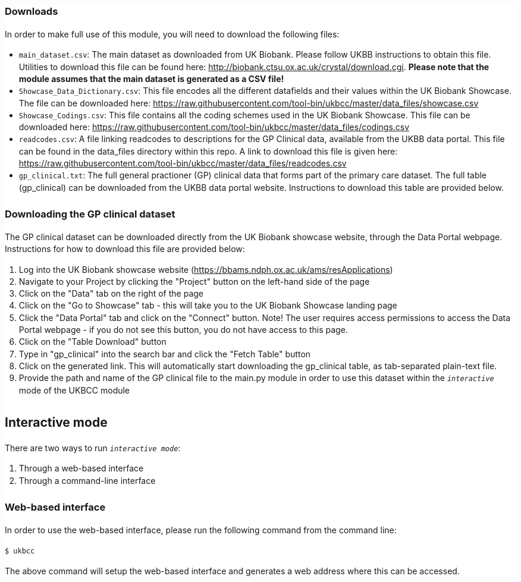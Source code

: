 ### Downloads
In order to make full use of this module, you will need to download the following files:
* `main_dataset.csv`: The main dataset as downloaded from UK Biobank. Please follow UKBB instructions to obtain this file. Utilities to download this file can be found here: http://biobank.ctsu.ox.ac.uk/crystal/download.cgi. **Please note that the module assumes that the main dataset is generated as a CSV file!**
* `Showcase_Data_Dictionary.csv`: This file encodes all the different datafields and their values within the UK Biobank Showcase. The file can be downloaded here:  https://raw.githubusercontent.com/tool-bin/ukbcc/master/data_files/showcase.csv
* `Showcase_Codings.csv`: This file contains all the coding schemes used in the UK Biobank Showcase. This file can be downloaded here: https://raw.githubusercontent.com/tool-bin/ukbcc/master/data_files/codings.csv
* `readcodes.csv`: A file linking readcodes to descriptions for the GP Clinical data, available from the UKBB data portal. This file can be found in the data_files directory within this repo. A link to download this file is given here: https://raw.githubusercontent.com/tool-bin/ukbcc/master/data_files/readcodes.csv
* `gp_clinical.txt`: The full general practioner (GP) clinical data that forms part of the primary care dataset. The full table (gp_clinical) can be downloaded from the UKBB data portal website. Instructions to download this table are provided below.


### Downloading the GP clinical dataset
The GP clinical dataset can be downloaded directly from the UK Biobank showcase website, through the Data Portal webpage. Instructions for how to download this file are provided below:
1. Log into the UK Biobank showcase website (https://bbams.ndph.ox.ac.uk/ams/resApplications)
2. Navigate to your Project by clicking the "Project" button on the left-hand side of the page
3. Click on the "Data" tab on the right of the page
4. Click on the "Go to Showcase" tab - this will take you to the UK Biobank Showcase landing page
5. Click the "Data Portal" tab and click on the "Connect" button. Note! The user requires access permissions to access the Data Portal webpage - if you do not see this button, you do not have access to this page.
6. Click on the "Table Download" button
7. Type in "gp_clinical" into the search bar and click the "Fetch Table" button
8. Click on the generated link. This will automatically start downloading the gp_clinical table, as tab-separated plain-text file.
9. Provide the path and name of the GP clinical file to the main.py module in order to use this dataset within the *`interactive`* mode of the UKBCC module

## Interactive mode

There are two ways to run *`interactive mode`*:
1. Through a web-based interface
2. Through a command-line interface

### Web-based interface

In order to use the web-based interface, please run the following command from the command line:

    $ ukbcc

The above command will setup the web-based interface and generates a web address where this can be accessed.
